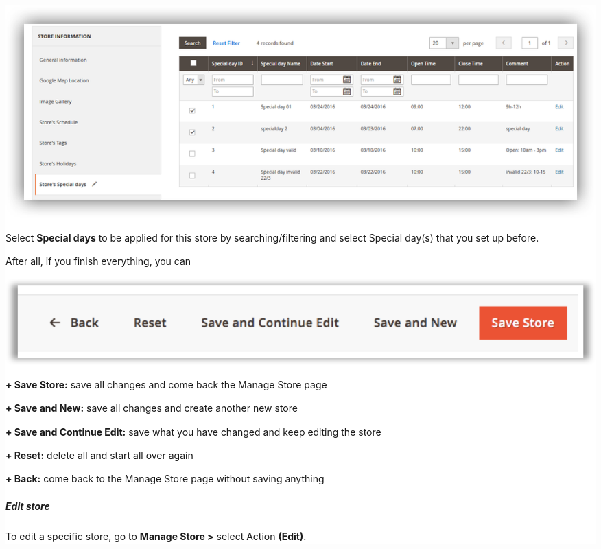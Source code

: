 ![Add new store](./storepickup/i18.png?raw=true)

Select **Special days** to be applied for this store by searching/filtering and select Special day(s) that you set up before.

After all, if you finish everything, you can

![Add new store](./storepickup/i19.png?raw=true)

**+ Save Store:**  save all changes and come back the Manage Store page

**+ Save and New:** save all changes and create another new store

**+ Save and Continue Edit:** save what you have changed and keep editing the store

**+ Reset:** delete all and start all over again

**+ Back:** come back to the Manage Store page without saving anything

##### Edit store

To edit a specific store, go to **Manage Store >** select Action **(Edit)**. 
